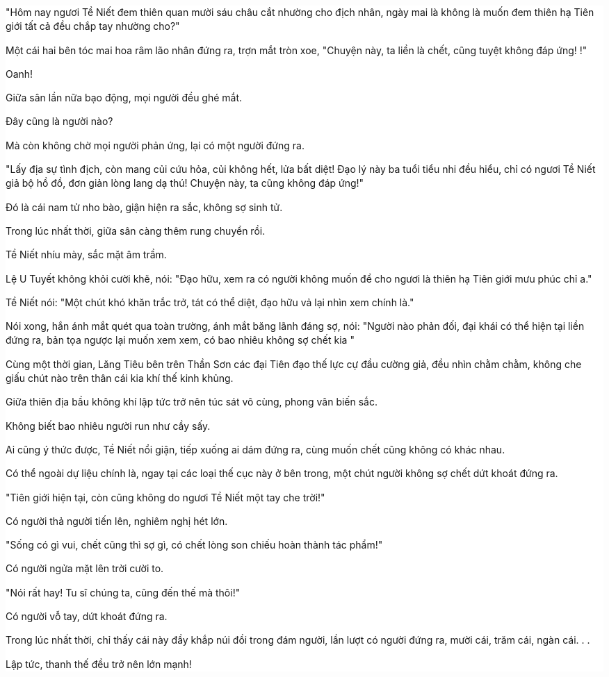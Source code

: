 "Hôm nay ngươi Tề Niết đem thiên quan mười sáu châu cắt nhường cho địch nhân, ngày mai là không là muốn đem thiên hạ Tiên giới tất cả đều chắp tay nhường cho?"

Một cái hai bên tóc mai hoa râm lão nhân đứng ra, trợn mắt tròn xoe, "Chuyện này, ta liền là chết, cũng tuyệt không đáp ứng! !"

Oanh!

Giữa sân lần nữa bạo động, mọi người đều ghé mắt.

Đây cũng là người nào?

Mà còn không chờ mọi người phản ứng, lại có một người đứng ra.

"Lấy địa sự tình địch, còn mang củi cứu hỏa, củi không hết, lửa bất diệt! Đạo lý này ba tuổi tiểu nhi đều hiểu, chỉ có ngươi Tề Niết giả bộ hồ đồ, đơn giản lòng lang dạ thú! Chuyện này, ta cũng không đáp ứng!"

Đó là cái nam tử nho bào, giận hiện ra sắc, không sợ sinh tử.

Trong lúc nhất thời, giữa sân càng thêm rung chuyển rồi.

Tề Niết nhíu mày, sắc mặt âm trầm.

Lệ U Tuyết không khỏi cười khẽ, nói: "Đạo hữu, xem ra có người không muốn để cho ngươi là thiên hạ Tiên giới mưu phúc chỉ a."

Tề Niết nói: "Một chút khó khăn trắc trở, tát có thể diệt, đạo hữu vả lại nhìn xem chính là."

Nói xong, hắn ánh mắt quét qua toàn trường, ánh mắt băng lãnh đáng sợ, nói: "Người nào phản đối, đại khái có thể hiện tại liền đứng ra, bản tọa ngược lại muốn xem xem, có bao nhiêu không sợ chết kia "

Cùng một thời gian, Lăng Tiêu bên trên Thần Sơn các đại Tiên đạo thế lực cự đầu cường giả, đều nhìn chằm chằm, không che giấu chút nào trên thân cái kia khí thế kinh khủng.

Giữa thiên địa bầu không khí lập tức trở nên túc sát vô cùng, phong vân biến sắc.

Không biết bao nhiêu người run như cầy sấy.

Ai cũng ý thức được, Tề Niết nổi giận, tiếp xuống ai dám đứng ra, cùng muốn chết cũng không có khác nhau.

Có thể ngoài dự liệu chính là, ngay tại các loại thế cục này ở bên trong, một chút người không sợ chết dứt khoát đứng ra.

"Tiên giới hiện tại, còn cũng không do ngươi Tề Niết một tay che trời!"

Có người thả người tiến lên, nghiêm nghị hét lớn.

"Sống có gì vui, chết cũng thì sợ gì, có chết lòng son chiếu hoàn thành tác phẩm!"

Có người ngửa mặt lên trời cười to.

"Nói rất hay! Tu sĩ chúng ta, cũng đến thế mà thôi!"

Có người vỗ tay, dứt khoát đứng ra.

Trong lúc nhất thời, chỉ thấy cái này đầy khắp núi đồi trong đám người, lần lượt có người đứng ra, mười cái, trăm cái, ngàn cái. . .

Lập tức, thanh thế đều trở nên lớn mạnh!
